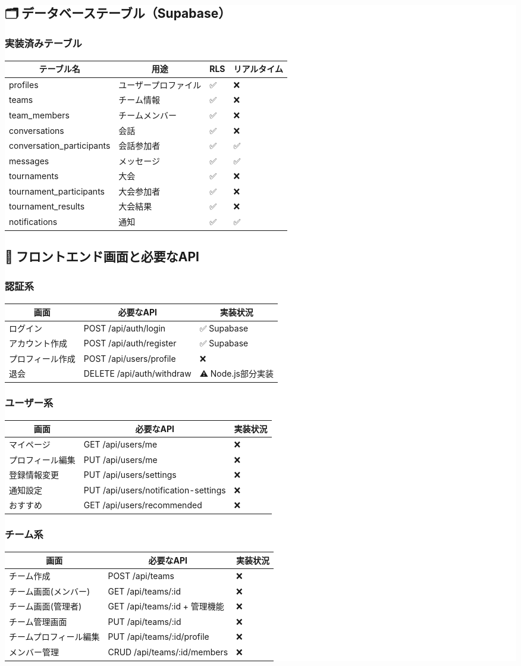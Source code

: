## 🗂️ データベーステーブル（Supabase）

### 実装済みテーブル
| テーブル名 | 用途 | RLS | リアルタイム |
|-----------|------|-----|------------|
| profiles | ユーザープロファイル | ✅ | ❌ |
| teams | チーム情報 | ✅ | ❌ |
| team_members | チームメンバー | ✅ | ❌ |
| conversations | 会話 | ✅ | ❌ |
| conversation_participants | 会話参加者 | ✅ | ✅ |
| messages | メッセージ | ✅ | ✅ |
| tournaments | 大会 | ✅ | ❌ |
| tournament_participants | 大会参加者 | ✅ | ❌ |
| tournament_results | 大会結果 | ✅ | ❌ |
| notifications | 通知 | ✅ | ✅ |

## 📱 フロントエンド画面と必要なAPI

### 認証系
| 画面 | 必要なAPI | 実装状況 |
|-----|----------|---------|
| ログイン | POST /api/auth/login | ✅ Supabase |
| アカウント作成 | POST /api/auth/register | ✅ Supabase |
| プロフィール作成 | POST /api/users/profile | ❌ |
| 退会 | DELETE /api/auth/withdraw | ⚠️ Node.js部分実装 |

### ユーザー系
| 画面 | 必要なAPI | 実装状況 |
|-----|----------|---------|
| マイページ | GET /api/users/me | ❌ |
| プロフィール編集 | PUT /api/users/me | ❌ |
| 登録情報変更 | PUT /api/users/settings | ❌ |
| 通知設定 | PUT /api/users/notification-settings | ❌ |
| おすすめ | GET /api/users/recommended | ❌ |

### チーム系
| 画面 | 必要なAPI | 実装状況 |
|-----|----------|---------|
| チーム作成 | POST /api/teams | ❌ |
| チーム画面(メンバー) | GET /api/teams/:id | ❌ |
| チーム画面(管理者) | GET /api/teams/:id + 管理機能 | ❌ |
| チーム管理画面 | PUT /api/teams/:id | ❌ |
| チームプロフィール編集 | PUT /api/teams/:id/profile | ❌ |
| メンバー管理 | CRUD /api/teams/:id/members | ❌ |